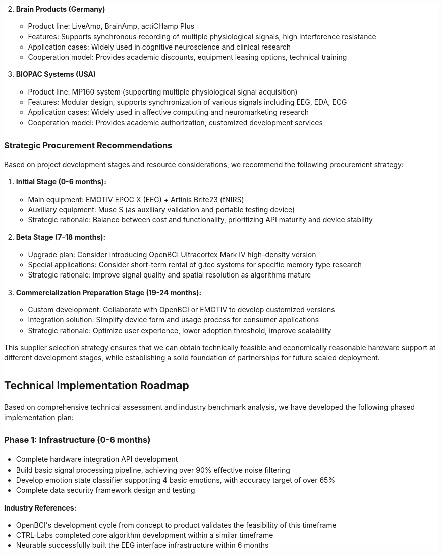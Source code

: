 2. **Brain Products (Germany)**
   - Product line: LiveAmp, BrainAmp, actiCHamp Plus
   - Features: Supports synchronous recording of multiple physiological signals, high interference resistance
   - Application cases: Widely used in cognitive neuroscience and clinical research
   - Cooperation model: Provides academic discounts, equipment leasing options, technical training

3. **BIOPAC Systems (USA)**
   - Product line: MP160 system (supporting multiple physiological signal acquisition)
   - Features: Modular design, supports synchronization of various signals including EEG, EDA, ECG
   - Application cases: Widely used in affective computing and neuromarketing research
   - Cooperation model: Provides academic authorization, customized development services

### Strategic Procurement Recommendations

Based on project development stages and resource considerations, we recommend the following procurement strategy:

1. **Initial Stage (0-6 months):**
   - Main equipment: EMOTIV EPOC X (EEG) + Artinis Brite23 (fNIRS)
   - Auxiliary equipment: Muse S (as auxiliary validation and portable testing device)
   - Strategic rationale: Balance between cost and functionality, prioritizing API maturity and device stability

2. **Beta Stage (7-18 months):**
   - Upgrade plan: Consider introducing OpenBCI Ultracortex Mark IV high-density version
   - Special applications: Consider short-term rental of g.tec systems for specific memory type research
   - Strategic rationale: Improve signal quality and spatial resolution as algorithms mature

3. **Commercialization Preparation Stage (19-24 months):**
   - Custom development: Collaborate with OpenBCI or EMOTIV to develop customized versions
   - Integration solution: Simplify device form and usage process for consumer applications
   - Strategic rationale: Optimize user experience, lower adoption threshold, improve scalability

This supplier selection strategy ensures that we can obtain technically feasible and economically reasonable hardware support at different development stages, while establishing a solid foundation of partnerships for future scaled deployment.

## Technical Implementation Roadmap

Based on comprehensive technical assessment and industry benchmark analysis, we have developed the following phased implementation plan:

### Phase 1: Infrastructure (0-6 months)

- Complete hardware integration API development
- Build basic signal processing pipeline, achieving over 90% effective noise filtering
- Develop emotion state classifier supporting 4 basic emotions, with accuracy target of over 65%
- Complete data security framework design and testing

**Industry References:**
- OpenBCI's development cycle from concept to product validates the feasibility of this timeframe
- CTRL-Labs completed core algorithm development within a similar timeframe
- Neurable successfully built the EEG interface infrastructure within 6 months

